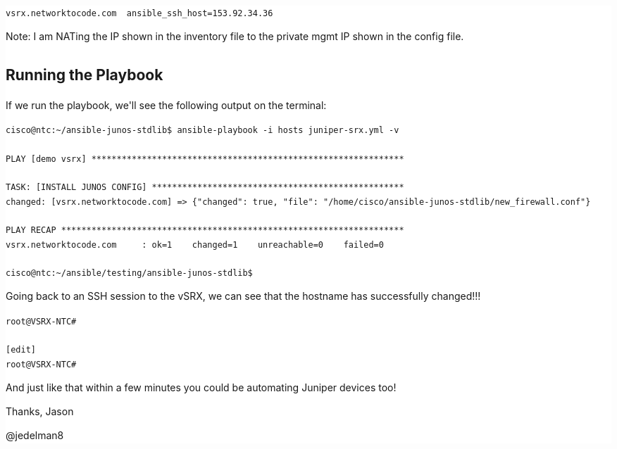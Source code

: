 ```
vsrx.networktocode.com  ansible_ssh_host=153.92.34.36

```

Note: I am NATing the IP shown in the inventory file to the private mgmt IP shown in the config file.

## Running the Playbook

If we run the playbook, we'll see the following output on the terminal:

```
cisco@ntc:~/ansible-junos-stdlib$ ansible-playbook -i hosts juniper-srx.yml -v

PLAY [demo vsrx] ************************************************************** 

TASK: [INSTALL JUNOS CONFIG] ************************************************** 
changed: [vsrx.networktocode.com] => {"changed": true, "file": "/home/cisco/ansible-junos-stdlib/new_firewall.conf"}

PLAY RECAP ******************************************************************** 
vsrx.networktocode.com     : ok=1    changed=1    unreachable=0    failed=0   

cisco@ntc:~/ansible/testing/ansible-junos-stdlib$ 

```

Going back to an SSH session to the vSRX, we can see that the hostname has successfully changed!!!

```
root@VSRX-NTC# 

[edit]
root@VSRX-NTC# 
```

And just like that within a few minutes you could be automating Juniper devices too!

Thanks,
Jason

@jedelman8



